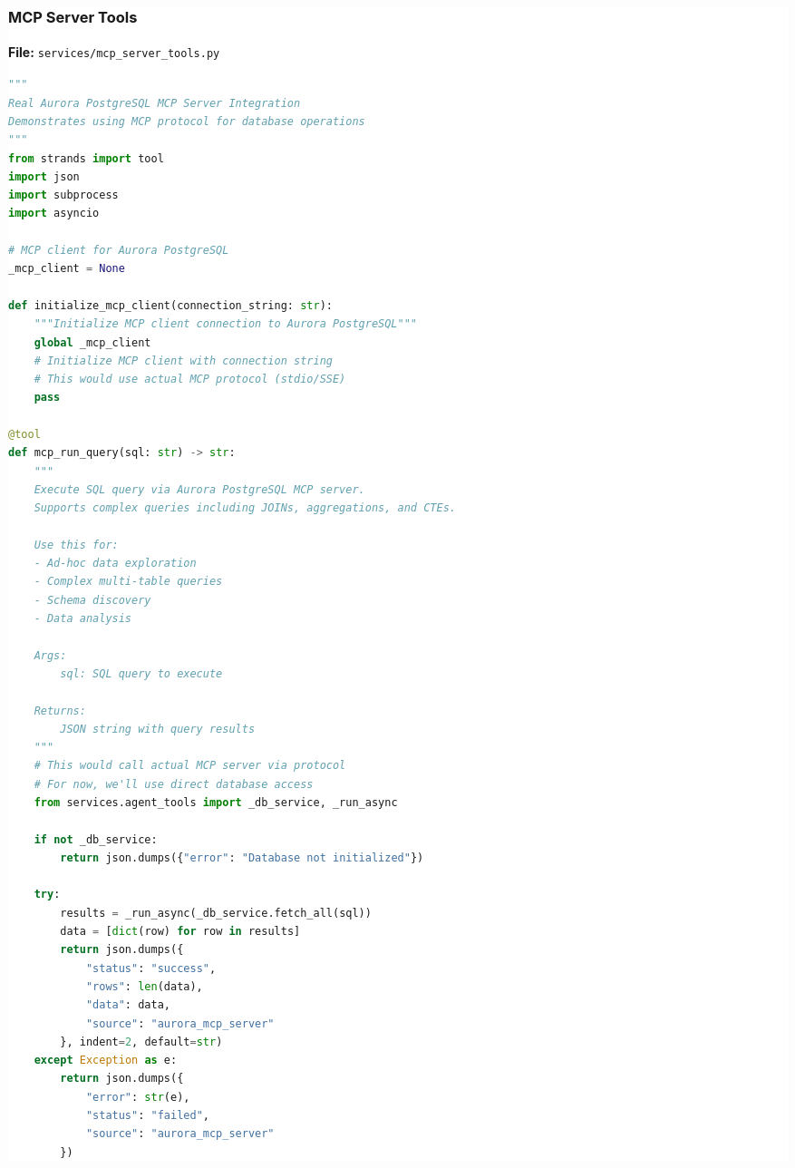 ### MCP Server Tools

**File:** `services/mcp_server_tools.py`

```python
"""
Real Aurora PostgreSQL MCP Server Integration
Demonstrates using MCP protocol for database operations
"""
from strands import tool
import json
import subprocess
import asyncio

# MCP client for Aurora PostgreSQL
_mcp_client = None

def initialize_mcp_client(connection_string: str):
    """Initialize MCP client connection to Aurora PostgreSQL"""
    global _mcp_client
    # Initialize MCP client with connection string
    # This would use actual MCP protocol (stdio/SSE)
    pass

@tool
def mcp_run_query(sql: str) -> str:
    """
    Execute SQL query via Aurora PostgreSQL MCP server.
    Supports complex queries including JOINs, aggregations, and CTEs.
    
    Use this for:
    - Ad-hoc data exploration
    - Complex multi-table queries
    - Schema discovery
    - Data analysis
    
    Args:
        sql: SQL query to execute
        
    Returns:
        JSON string with query results
    """
    # This would call actual MCP server via protocol
    # For now, we'll use direct database access
    from services.agent_tools import _db_service, _run_async
    
    if not _db_service:
        return json.dumps({"error": "Database not initialized"})
    
    try:
        results = _run_async(_db_service.fetch_all(sql))
        data = [dict(row) for row in results]
        return json.dumps({
            "status": "success",
            "rows": len(data),
            "data": data,
            "source": "aurora_mcp_server"
        }, indent=2, default=str)
    except Exception as e:
        return json.dumps({
            "error": str(e),
            "status": "failed",
            "source": "aurora_mcp_server"
        })
```
